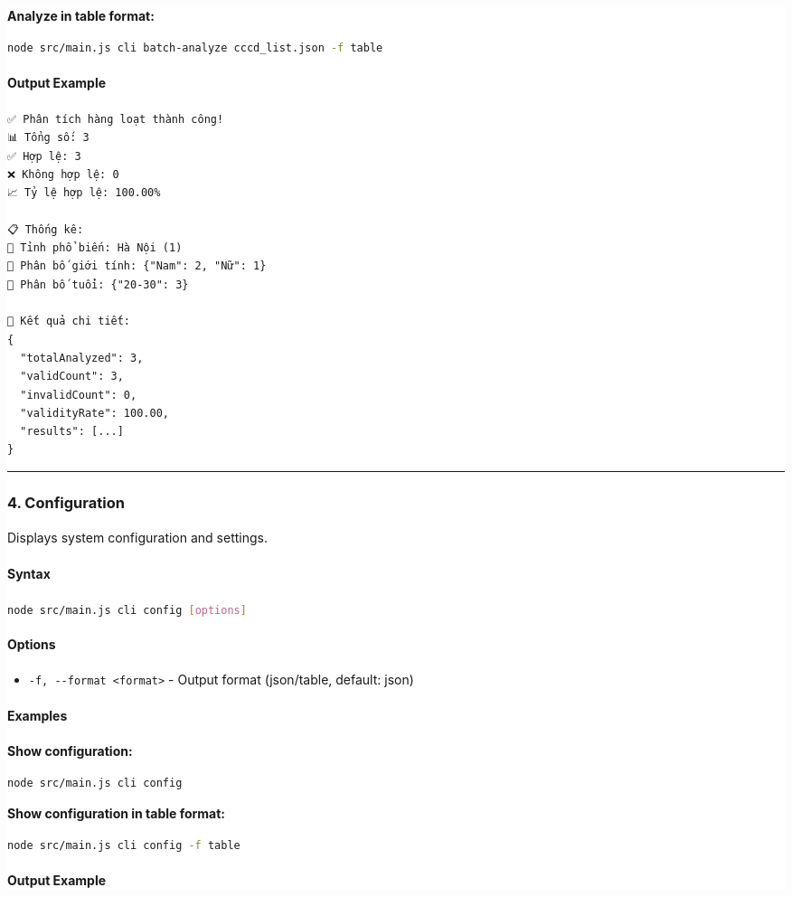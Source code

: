 **Analyze in table format:**
```bash
node src/main.js cli batch-analyze cccd_list.json -f table
```

#### Output Example

```
✅ Phân tích hàng loạt thành công!
📊 Tổng số: 3
✅ Hợp lệ: 3
❌ Không hợp lệ: 0
📈 Tỷ lệ hợp lệ: 100.00%

📋 Thống kê:
📍 Tỉnh phổ biến: Hà Nội (1)
👥 Phân bố giới tính: {"Nam": 2, "Nữ": 1}
🎂 Phân bố tuổi: {"20-30": 3}

📄 Kết quả chi tiết:
{
  "totalAnalyzed": 3,
  "validCount": 3,
  "invalidCount": 0,
  "validityRate": 100.00,
  "results": [...]
}
```

---

### 4. Configuration

Displays system configuration and settings.

#### Syntax
```bash
node src/main.js cli config [options]
```

#### Options
- `-f, --format <format>` - Output format (json/table, default: json)

#### Examples

**Show configuration:**
```bash
node src/main.js cli config
```

**Show configuration in table format:**
```bash
node src/main.js cli config -f table
```

#### Output Example
